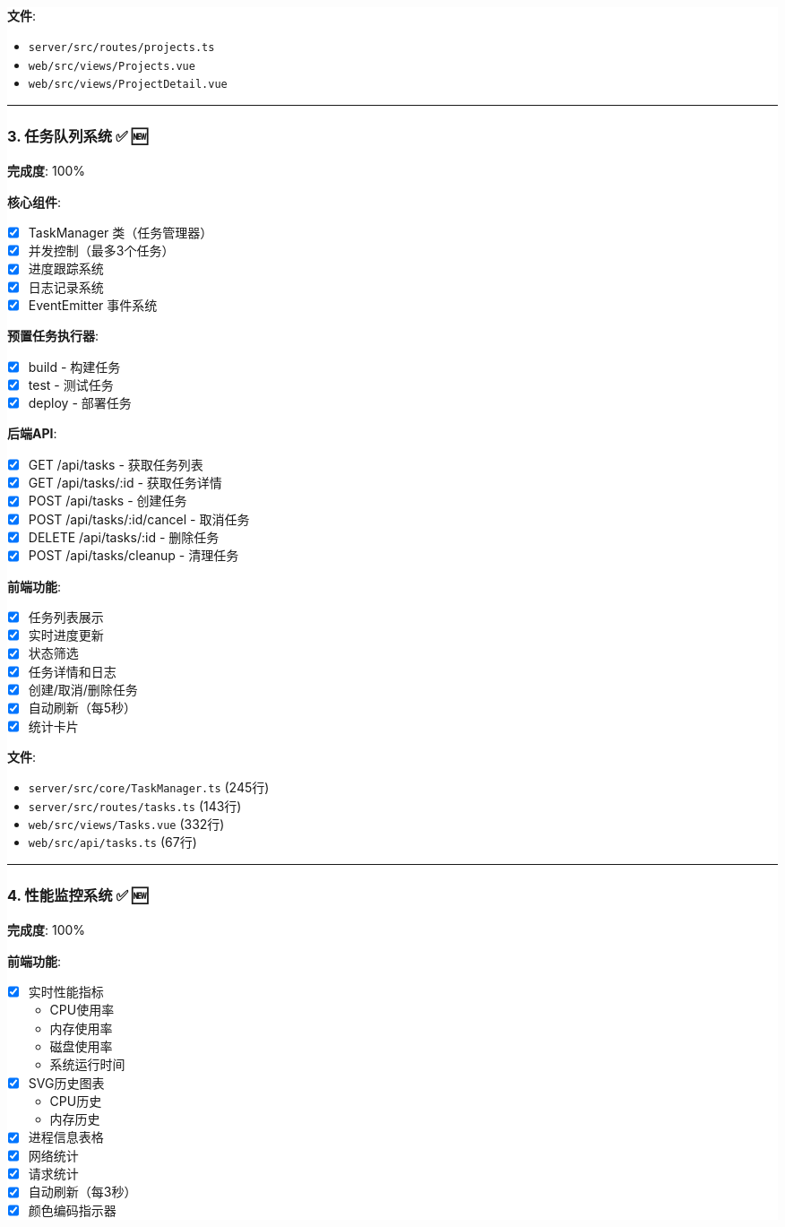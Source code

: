 **文件**: 
- `server/src/routes/projects.ts`
- `web/src/views/Projects.vue`
- `web/src/views/ProjectDetail.vue`

---

### 3. 任务队列系统 ✅ 🆕
**完成度**: 100%

**核心组件**:
- [x] TaskManager 类（任务管理器）
- [x] 并发控制（最多3个任务）
- [x] 进度跟踪系统
- [x] 日志记录系统
- [x] EventEmitter 事件系统

**预置任务执行器**:
- [x] build - 构建任务
- [x] test - 测试任务
- [x] deploy - 部署任务

**后端API**:
- [x] GET /api/tasks - 获取任务列表
- [x] GET /api/tasks/:id - 获取任务详情
- [x] POST /api/tasks - 创建任务
- [x] POST /api/tasks/:id/cancel - 取消任务
- [x] DELETE /api/tasks/:id - 删除任务
- [x] POST /api/tasks/cleanup - 清理任务

**前端功能**:
- [x] 任务列表展示
- [x] 实时进度更新
- [x] 状态筛选
- [x] 任务详情和日志
- [x] 创建/取消/删除任务
- [x] 自动刷新（每5秒）
- [x] 统计卡片

**文件**:
- `server/src/core/TaskManager.ts` (245行)
- `server/src/routes/tasks.ts` (143行)
- `web/src/views/Tasks.vue` (332行)
- `web/src/api/tasks.ts` (67行)

---

### 4. 性能监控系统 ✅ 🆕
**完成度**: 100%

**前端功能**:
- [x] 实时性能指标
  - CPU使用率
  - 内存使用率
  - 磁盘使用率
  - 系统运行时间
- [x] SVG历史图表
  - CPU历史
  - 内存历史
- [x] 进程信息表格
- [x] 网络统计
- [x] 请求统计
- [x] 自动刷新（每3秒）
- [x] 颜色编码指示器
